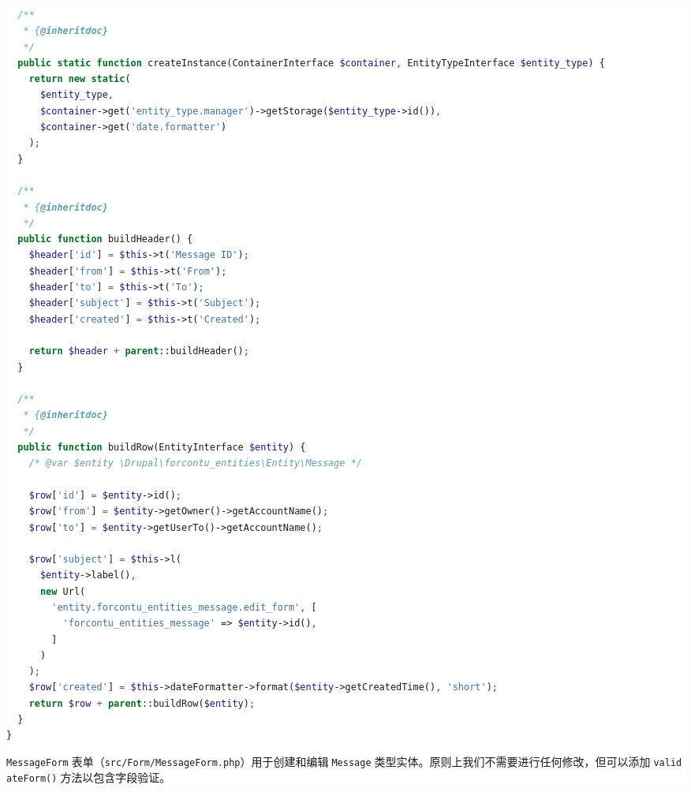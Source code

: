 ```php
  /**
   * {@inheritdoc}
   */
  public static function createInstance(ContainerInterface $container, EntityTypeInterface $entity_type) {
    return new static(
      $entity_type,
      $container->get('entity_type.manager')->getStorage($entity_type->id()),
      $container->get('date.formatter')
    );
  }

  /**
   * {@inheritdoc}
   */
  public function buildHeader() {
    $header['id'] = $this->t('Message ID');
    $header['from'] = $this->t('From');
    $header['to'] = $this->t('To');
    $header['subject'] = $this->t('Subject');
    $header['created'] = $this->t('Created');

    return $header + parent::buildHeader();
  }

  /**
   * {@inheritdoc}
   */
  public function buildRow(EntityInterface $entity) {
    /* @var $entity \Drupal\forcontu_entities\Entity\Message */

    $row['id'] = $entity->id();
    $row['from'] = $entity->getOwner()->getAccountName();
    $row['to'] = $entity->getUserTo()->getAccountName();

    $row['subject'] = $this->l(
      $entity->label(),
      new Url(
        'entity.forcontu_entities_message.edit_form', [
          'forcontu_entities_message' => $entity->id(),
        ]
      )
    );
    $row['created'] = $this->dateFormatter->format($entity->getCreatedTime(), 'short');
    return $row + parent::buildRow($entity);
  }
}
```

`MessageForm` 表单（`src/Form/MessageForm.php`）用于创建和编辑 `Message` 类型实体。原则上我们不需要进行任何修改，但可以添加 `validateForm()` 方法以包含字段验证。
